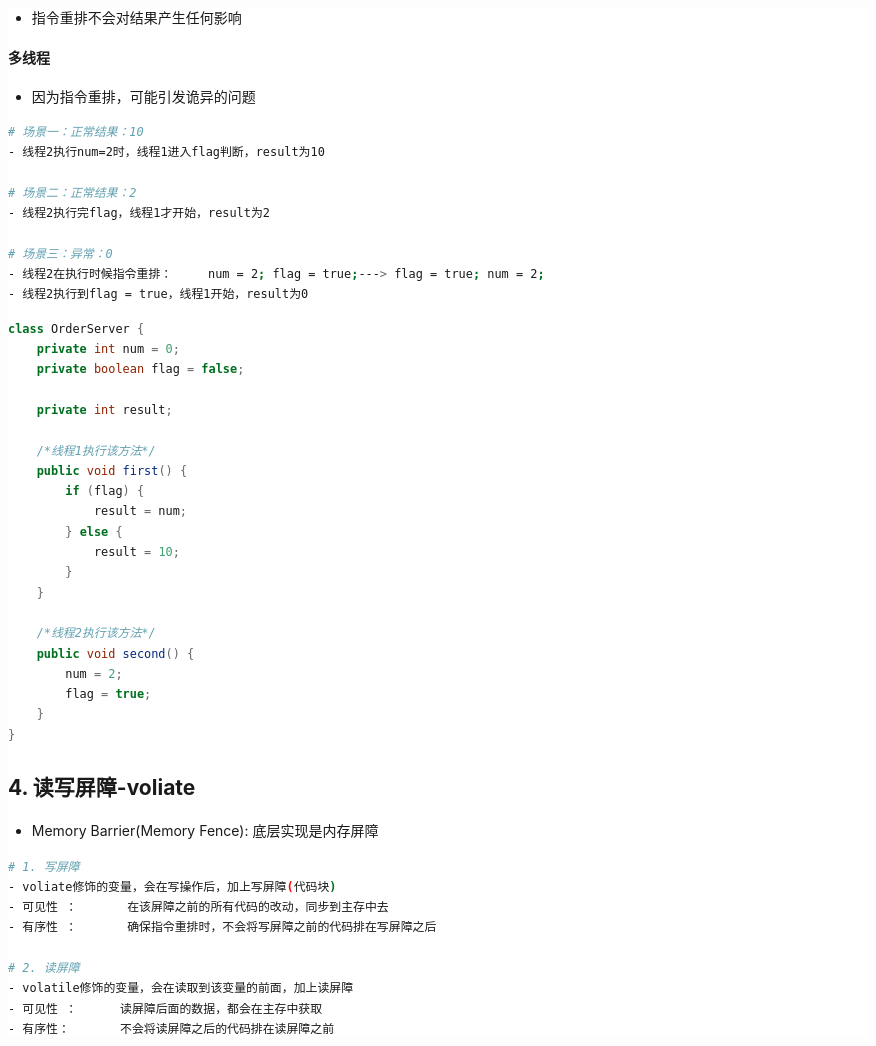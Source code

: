 - 指令重排不会对结果产生任何影响

#### 多线程

- 因为指令重排，可能引发诡异的问题

```bash
# 场景一：正常结果：10
- 线程2执行num=2时，线程1进入flag判断，result为10

# 场景二：正常结果：2
- 线程2执行完flag，线程1才开始，result为2

# 场景三：异常：0
- 线程2在执行时候指令重排：     num = 2; flag = true;---> flag = true; num = 2; 
- 线程2执行到flag = true，线程1开始，result为0
```

```java
class OrderServer {
    private int num = 0;
    private boolean flag = false;

    private int result;

    /*线程1执行该方法*/
    public void first() {
        if (flag) {
            result = num;
        } else {
            result = 10;
        }
    }

    /*线程2执行该方法*/
    public void second() {
        num = 2;
        flag = true;
    }
}
```

## 4. 读写屏障-voliate

- Memory Barrier(Memory Fence):     底层实现是内存屏障

```bash
# 1. 写屏障
- voliate修饰的变量，会在写操作后，加上写屏障(代码块)
- 可见性 ：       在该屏障之前的所有代码的改动，同步到主存中去
- 有序性 ：       确保指令重排时，不会将写屏障之前的代码排在写屏障之后

# 2. 读屏障
- volatile修饰的变量，会在读取到该变量的前面，加上读屏障
- 可见性 ：      读屏障后面的数据，都会在主存中获取
- 有序性：       不会将读屏障之后的代码排在读屏障之前
```
